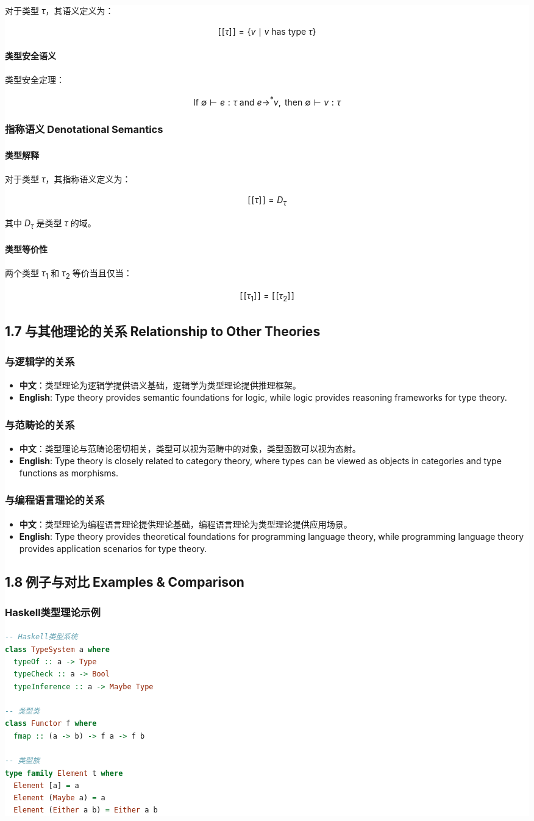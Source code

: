 对于类型 $\tau$，其语义定义为：

$$[\![\tau]\!] = \{v \mid v \text{ has type } \tau\}$$

#### 类型安全语义

类型安全定理：

$$\text{If } \emptyset \vdash e : \tau \text{ and } e \rightarrow^* v, \text{ then } \emptyset \vdash v : \tau$$

### 指称语义 Denotational Semantics

#### 类型解释

对于类型 $\tau$，其指称语义定义为：

$$[\![\tau]\!] = D_\tau$$

其中 $D_\tau$ 是类型 $\tau$ 的域。

#### 类型等价性

两个类型 $\tau_1$ 和 $\tau_2$ 等价当且仅当：

$$[\![\tau_1]\!] = [\![\tau_2]\!]$$

## 1.7 与其他理论的关系 Relationship to Other Theories

### 与逻辑学的关系

- **中文**：类型理论为逻辑学提供语义基础，逻辑学为类型理论提供推理框架。
- **English**: Type theory provides semantic foundations for logic, while logic provides reasoning frameworks for type theory.

### 与范畴论的关系

- **中文**：类型理论与范畴论密切相关，类型可以视为范畴中的对象，类型函数可以视为态射。
- **English**: Type theory is closely related to category theory, where types can be viewed as objects in categories and type functions as morphisms.

### 与编程语言理论的关系

- **中文**：类型理论为编程语言理论提供理论基础，编程语言理论为类型理论提供应用场景。
- **English**: Type theory provides theoretical foundations for programming language theory, while programming language theory provides application scenarios for type theory.

## 1.8 例子与对比 Examples & Comparison

### Haskell类型理论示例

```haskell
-- Haskell类型系统
class TypeSystem a where
  typeOf :: a -> Type
  typeCheck :: a -> Bool
  typeInference :: a -> Maybe Type

-- 类型类
class Functor f where
  fmap :: (a -> b) -> f a -> f b

-- 类型族
type family Element t where
  Element [a] = a
  Element (Maybe a) = a
  Element (Either a b) = Either a b
```